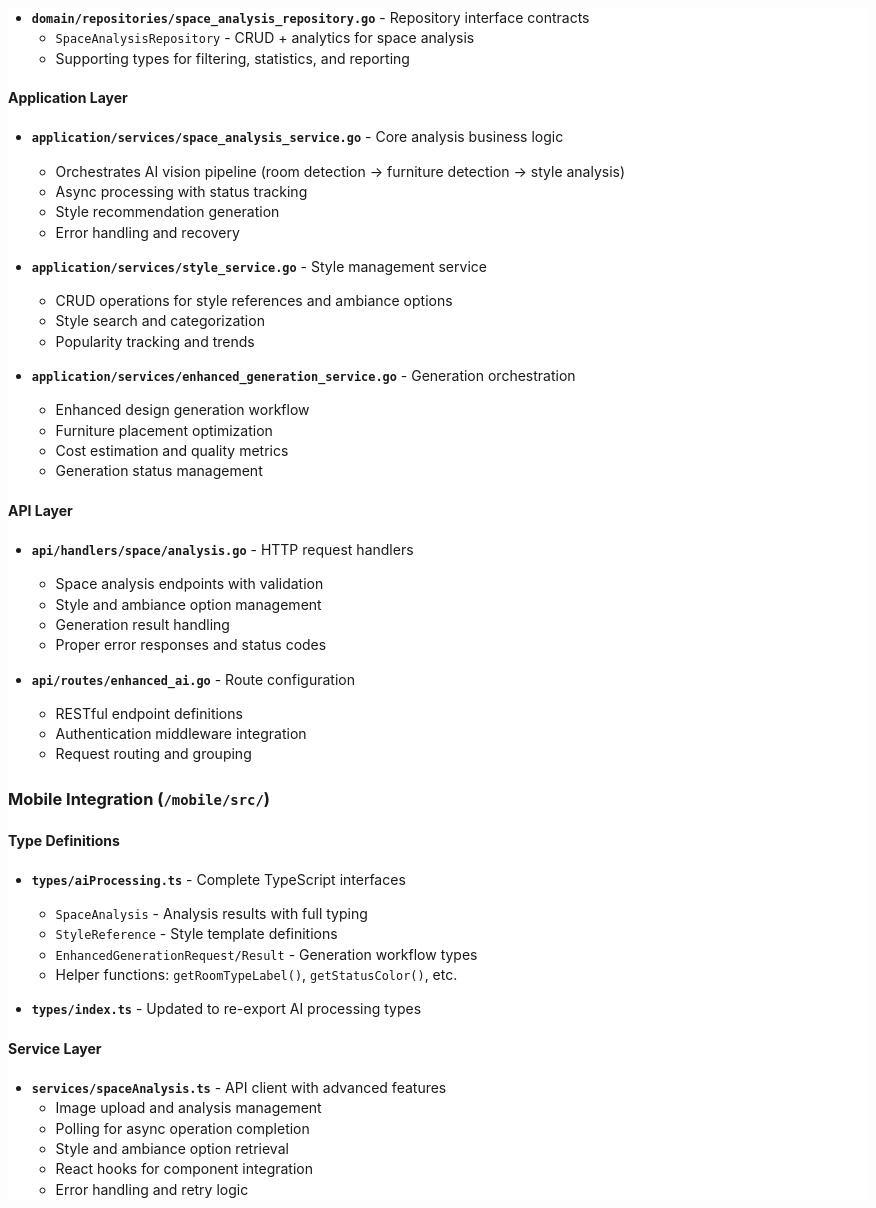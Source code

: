 - **`domain/repositories/space_analysis_repository.go`** - Repository interface contracts
  - `SpaceAnalysisRepository` - CRUD + analytics for space analysis
  - Supporting types for filtering, statistics, and reporting

#### Application Layer
- **`application/services/space_analysis_service.go`** - Core analysis business logic
  - Orchestrates AI vision pipeline (room detection → furniture detection → style analysis)
  - Async processing with status tracking
  - Style recommendation generation
  - Error handling and recovery

- **`application/services/style_service.go`** - Style management service
  - CRUD operations for style references and ambiance options
  - Style search and categorization
  - Popularity tracking and trends

- **`application/services/enhanced_generation_service.go`** - Generation orchestration
  - Enhanced design generation workflow
  - Furniture placement optimization
  - Cost estimation and quality metrics
  - Generation status management

#### API Layer
- **`api/handlers/space/analysis.go`** - HTTP request handlers
  - Space analysis endpoints with validation
  - Style and ambiance option management
  - Generation result handling
  - Proper error responses and status codes

- **`api/routes/enhanced_ai.go`** - Route configuration
  - RESTful endpoint definitions
  - Authentication middleware integration
  - Request routing and grouping

### Mobile Integration (`/mobile/src/`)

#### Type Definitions
- **`types/aiProcessing.ts`** - Complete TypeScript interfaces
  - `SpaceAnalysis` - Analysis results with full typing
  - `StyleReference` - Style template definitions
  - `EnhancedGenerationRequest/Result` - Generation workflow types
  - Helper functions: `getRoomTypeLabel()`, `getStatusColor()`, etc.

- **`types/index.ts`** - Updated to re-export AI processing types

#### Service Layer
- **`services/spaceAnalysis.ts`** - API client with advanced features
  - Image upload and analysis management
  - Polling for async operation completion
  - Style and ambiance option retrieval
  - React hooks for component integration
  - Error handling and retry logic
